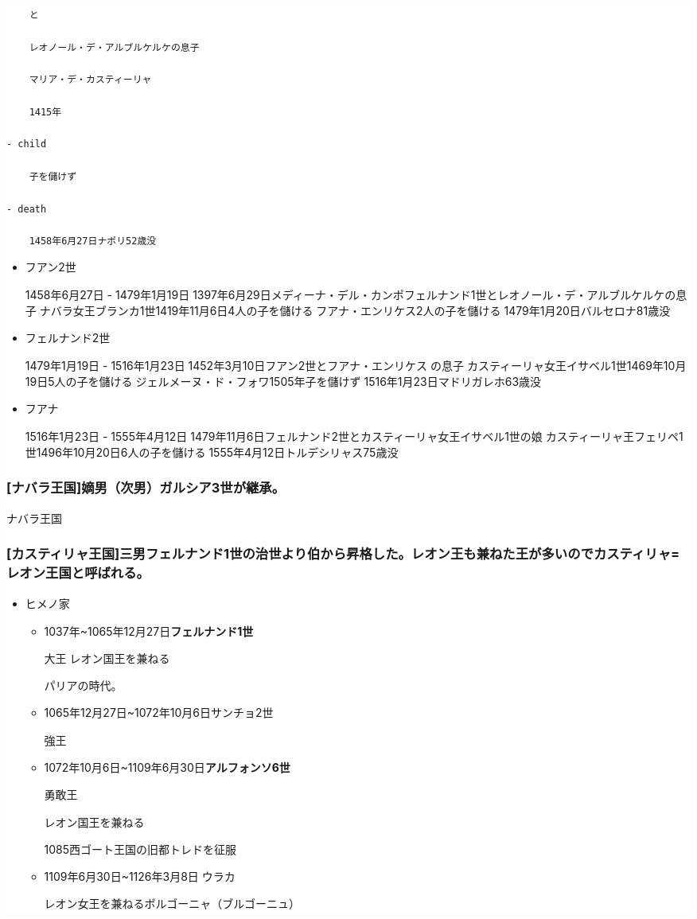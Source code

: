         と
        
        レオノール・デ・アルブルケルケの息子
        
        マリア・デ・カスティーリャ
        
        1415年
        
    - child
        
        子を儲けず
        
    - death
        
        1458年6月27日ナポリ52歳没
        
- フアン2世
    
    1458年6月27日 - 1479年1月19日		1397年6月29日メディーナ・デル・カンポフェルナンド1世とレオノール・デ・アルブルケルケの息子	ナバラ女王ブランカ1世1419年11月6日4人の子を儲ける
    フアナ・エンリケス2人の子を儲ける	1479年1月20日バルセロナ81歳没
    
- フェルナンド2世
    
    1479年1月19日 - 1516年1月23日		1452年3月10日フアン2世とフアナ・エンリケス の息子	カスティーリャ女王イサベル1世1469年10月19日5人の子を儲ける
    ジェルメーヌ・ド・フォワ1505年子を儲けず	1516年1月23日マドリガレホ63歳没
    
- フアナ
    
    1516年1月23日 - 1555年4月12日		1479年11月6日フェルナンド2世とカスティーリャ女王イサベル1世の娘	カスティーリャ王フェリペ1世1496年10月20日6人の子を儲ける	1555年4月12日トルデシリャス75歳没
    

### [ナバラ王国]嫡男（次男）ガルシア3世が継承。

ナバラ王国

### [カスティリャ王国]三男フェルナンド1世の治世より伯から昇格した。レオン王も兼ねた王が多いのでカスティリャ=レオン王国と呼ばれる。

- ヒメノ家
    - 1037年~1065年12月27日**フェルナンド1世**
        
        大王	レオン国王を兼ねる
        
        パリアの時代。
        
    - 1065年12月27日~1072年10月6日サンチョ2世
        
        強王
        
    - 1072年10月6日~1109年6月30日**アルフォンソ6世**
        
        勇敢王
        
        レオン国王を兼ねる
        
        1085西ゴート王国の旧都トレドを征服
        
    - 1109年6月30日~1126年3月8日 ウラカ
        
        レオン女王を兼ねるボルゴーニャ（ブルゴーニュ）
        